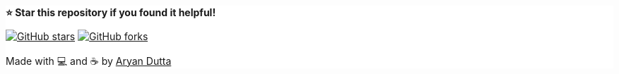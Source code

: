 **⭐ Star this repository if you found it helpful!**

[![GitHub stars](https://img.shields.io/github/stars/aRyanDuTta425/FINDOCAIWEB?style=social)](https://github.com/aRyanDuTta425/FINDOCAIWEB/stargazers)
[![GitHub forks](https://img.shields.io/github/forks/aRyanDuTta425/FINDOCAIWEB?style=social)](https://github.com/aRyanDuTta425/FINDOCAIWEB/network/members)

Made with 💻 and ☕ by [Aryan Dutta](https://github.com/aRyanDuTta425)

</div>
